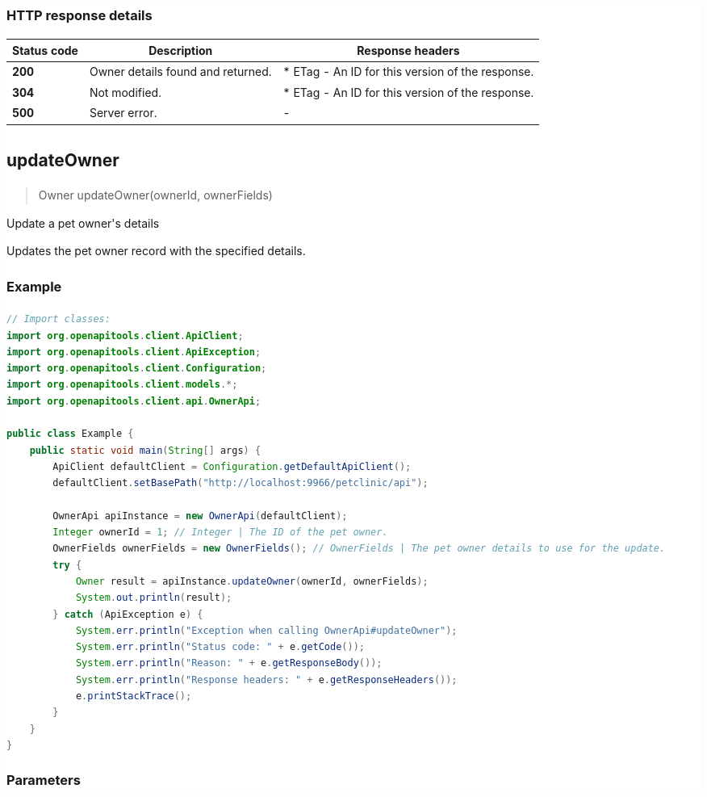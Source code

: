 
### HTTP response details
| Status code | Description | Response headers |
|-------------|-------------|------------------|
| **200** | Owner details found and returned. |  * ETag - An ID for this version of the response. <br>  |
| **304** | Not modified. |  * ETag - An ID for this version of the response. <br>  |
| **500** | Server error. |  -  |


## updateOwner

> Owner updateOwner(ownerId, ownerFields)

Update a pet owner&#39;s details

Updates the pet owner record with the specified details.

### Example

```java
// Import classes:
import org.openapitools.client.ApiClient;
import org.openapitools.client.ApiException;
import org.openapitools.client.Configuration;
import org.openapitools.client.models.*;
import org.openapitools.client.api.OwnerApi;

public class Example {
    public static void main(String[] args) {
        ApiClient defaultClient = Configuration.getDefaultApiClient();
        defaultClient.setBasePath("http://localhost:9966/petclinic/api");

        OwnerApi apiInstance = new OwnerApi(defaultClient);
        Integer ownerId = 1; // Integer | The ID of the pet owner.
        OwnerFields ownerFields = new OwnerFields(); // OwnerFields | The pet owner details to use for the update.
        try {
            Owner result = apiInstance.updateOwner(ownerId, ownerFields);
            System.out.println(result);
        } catch (ApiException e) {
            System.err.println("Exception when calling OwnerApi#updateOwner");
            System.err.println("Status code: " + e.getCode());
            System.err.println("Reason: " + e.getResponseBody());
            System.err.println("Response headers: " + e.getResponseHeaders());
            e.printStackTrace();
        }
    }
}
```

### Parameters
